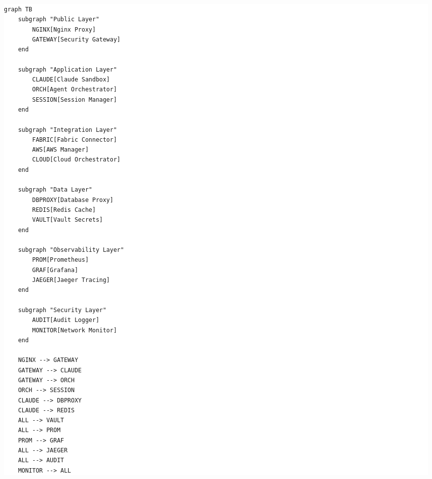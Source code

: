 ```mermaid
graph TB
    subgraph "Public Layer"
        NGINX[Nginx Proxy]
        GATEWAY[Security Gateway]
    end
    
    subgraph "Application Layer"
        CLAUDE[Claude Sandbox]
        ORCH[Agent Orchestrator]
        SESSION[Session Manager]
    end
    
    subgraph "Integration Layer"
        FABRIC[Fabric Connector]
        AWS[AWS Manager]
        CLOUD[Cloud Orchestrator]
    end
    
    subgraph "Data Layer"
        DBPROXY[Database Proxy]
        REDIS[Redis Cache]
        VAULT[Vault Secrets]
    end
    
    subgraph "Observability Layer"
        PROM[Prometheus]
        GRAF[Grafana]
        JAEGER[Jaeger Tracing]
    end
    
    subgraph "Security Layer"
        AUDIT[Audit Logger]
        MONITOR[Network Monitor]
    end

    NGINX --> GATEWAY
    GATEWAY --> CLAUDE
    GATEWAY --> ORCH
    ORCH --> SESSION
    CLAUDE --> DBPROXY
    CLAUDE --> REDIS
    ALL --> VAULT
    ALL --> PROM
    PROM --> GRAF
    ALL --> JAEGER
    ALL --> AUDIT
    MONITOR --> ALL
```

</div>
